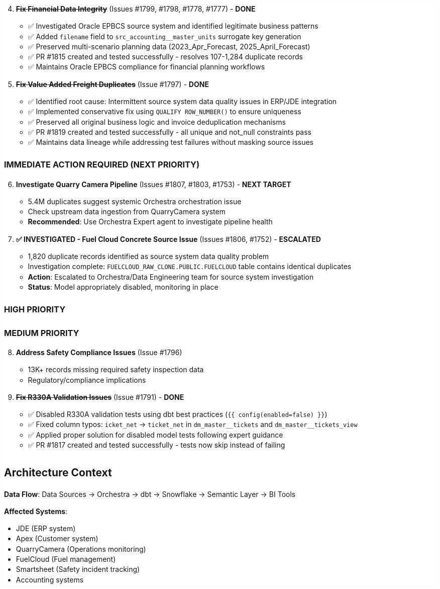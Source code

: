 4. **~~Fix Financial Data Integrity~~** (Issues #1799, #1798, #1778, #1777) - **DONE**
   - ✅ Investigated Oracle EPBCS source system and identified legitimate business patterns
   - ✅ Added `filename` field to `src_accounting__master_units` surrogate key generation
   - ✅ Preserved multi-scenario planning data (2023_Apr_Forecast, 2025_April_Forecast)
   - ✅ PR #1815 created and tested successfully - resolves 107-1,284 duplicate records
   - ✅ Maintains Oracle EPBCS compliance for financial planning workflows

5. **~~Fix Value Added Freight Duplicates~~** (Issue #1797) - **DONE**
   - ✅ Identified root cause: Intermittent source system data quality issues in ERP/JDE integration
   - ✅ Implemented conservative fix using `QUALIFY ROW_NUMBER()` to ensure uniqueness
   - ✅ Preserved all original business logic and invoice deduplication mechanisms
   - ✅ PR #1819 created and tested successfully - all unique and not_null constraints pass
   - ✅ Maintains data lineage while addressing test failures without masking source issues

### IMMEDIATE ACTION REQUIRED (NEXT PRIORITY)
6. **Investigate Quarry Camera Pipeline** (Issues #1807, #1803, #1753) - **NEXT TARGET**
   - 5.4M duplicates suggest systemic Orchestra orchestration issue
   - Check upstream data ingestion from QuarryCamera system
   - **Recommended**: Use Orchestra Expert agent to investigate pipeline health

7. **✅ INVESTIGATED - Fuel Cloud Concrete Source Issue** (Issues #1806, #1752) - **ESCALATED**
   - 1,820 duplicate records identified as source system data quality problem
   - Investigation complete: `FUELCLOUD_RAW_CLONE.PUBLIC.FUELCLOUD` table contains identical duplicates
   - **Action**: Escalated to Orchestra/Data Engineering team for source system investigation
   - **Status**: Model appropriately disabled, monitoring in place

### HIGH PRIORITY

### MEDIUM PRIORITY
8. **Address Safety Compliance Issues** (Issue #1796)
   - 13K+ records missing required safety inspection data
   - Regulatory/compliance implications

9. **~~Fix R330A Validation Issues~~** (Issue #1791) - **DONE**
   - ✅ Disabled R330A validation tests using dbt best practices (`{{ config(enabled=false) }}`)
   - ✅ Fixed column typos: `icket_net` → `ticket_net` in `dm_master__tickets` and `dm_master__tickets_view`
   - ✅ Applied proper solution for disabled model tests following expert guidance
   - ✅ PR #1817 created and tested successfully - tests now skip instead of failing

## Architecture Context

**Data Flow**: Data Sources → Orchestra → dbt → Snowflake → Semantic Layer → BI Tools

**Affected Systems**:
- JDE (ERP system)
- Apex (Customer system)  
- QuarryCamera (Operations monitoring)
- FuelCloud (Fuel management)
- Smartsheet (Safety incident tracking)
- Accounting systems
